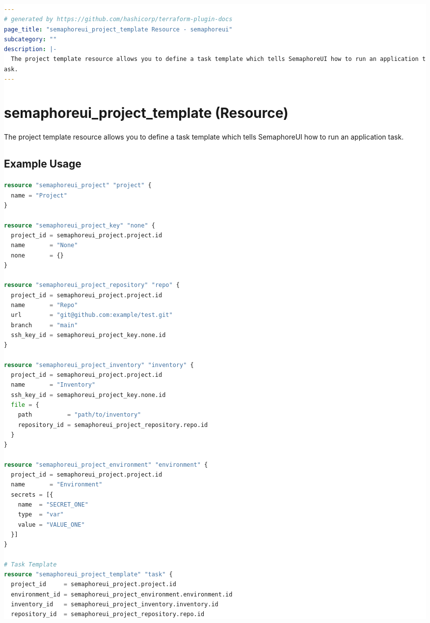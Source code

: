 ```yaml
---
# generated by https://github.com/hashicorp/terraform-plugin-docs
page_title: "semaphoreui_project_template Resource - semaphoreui"
subcategory: ""
description: |-
  The project template resource allows you to define a task template which tells SemaphoreUI how to run an application task.
---
```


# semaphoreui_project_template (Resource)

The project template resource allows you to define a task template which tells SemaphoreUI how to run an application task.

## Example Usage

```terraform
resource "semaphoreui_project" "project" {
  name = "Project"
}

resource "semaphoreui_project_key" "none" {
  project_id = semaphoreui_project.project.id
  name       = "None"
  none       = {}
}

resource "semaphoreui_project_repository" "repo" {
  project_id = semaphoreui_project.project.id
  name       = "Repo"
  url        = "git@github.com:example/test.git"
  branch     = "main"
  ssh_key_id = semaphoreui_project_key.none.id
}

resource "semaphoreui_project_inventory" "inventory" {
  project_id = semaphoreui_project.project.id
  name       = "Inventory"
  ssh_key_id = semaphoreui_project_key.none.id
  file = {
    path          = "path/to/inventory"
    repository_id = semaphoreui_project_repository.repo.id
  }
}

resource "semaphoreui_project_environment" "environment" {
  project_id = semaphoreui_project.project.id
  name       = "Environment"
  secrets = [{
    name  = "SECRET_ONE"
    type  = "var"
    value = "VALUE_ONE"
  }]
}

# Task Template
resource "semaphoreui_project_template" "task" {
  project_id     = semaphoreui_project.project.id
  environment_id = semaphoreui_project_environment.environment.id
  inventory_id   = semaphoreui_project_inventory.inventory.id
  repository_id  = semaphoreui_project_repository.repo.id
```